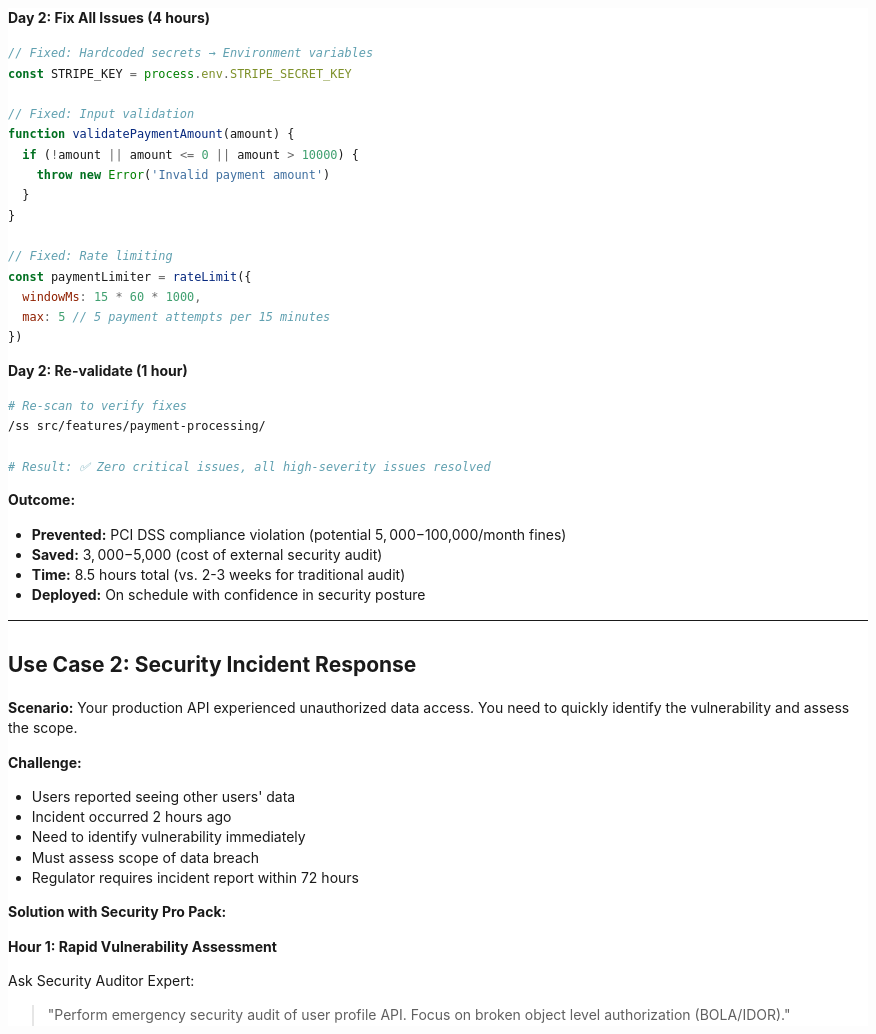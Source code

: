 **Day 2: Fix All Issues (4 hours)**

```javascript
// Fixed: Hardcoded secrets → Environment variables
const STRIPE_KEY = process.env.STRIPE_SECRET_KEY

// Fixed: Input validation
function validatePaymentAmount(amount) {
  if (!amount || amount <= 0 || amount > 10000) {
    throw new Error('Invalid payment amount')
  }
}

// Fixed: Rate limiting
const paymentLimiter = rateLimit({
  windowMs: 15 * 60 * 1000,
  max: 5 // 5 payment attempts per 15 minutes
})
```

**Day 2: Re-validate (1 hour)**

```bash
# Re-scan to verify fixes
/ss src/features/payment-processing/

# Result: ✅ Zero critical issues, all high-severity issues resolved
```

**Outcome:**
- **Prevented:** PCI DSS compliance violation (potential $5,000-$100,000/month fines)
- **Saved:** $3,000-$5,000 (cost of external security audit)
- **Time:** 8.5 hours total (vs. 2-3 weeks for traditional audit)
- **Deployed:** On schedule with confidence in security posture

---

## Use Case 2: Security Incident Response

**Scenario:** Your production API experienced unauthorized data access. You need to quickly identify the vulnerability and assess the scope.

**Challenge:**
- Users reported seeing other users' data
- Incident occurred 2 hours ago
- Need to identify vulnerability immediately
- Must assess scope of data breach
- Regulator requires incident report within 72 hours

**Solution with Security Pro Pack:**

**Hour 1: Rapid Vulnerability Assessment**

Ask Security Auditor Expert:
> "Perform emergency security audit of user profile API. Focus on broken object level authorization (BOLA/IDOR)."
